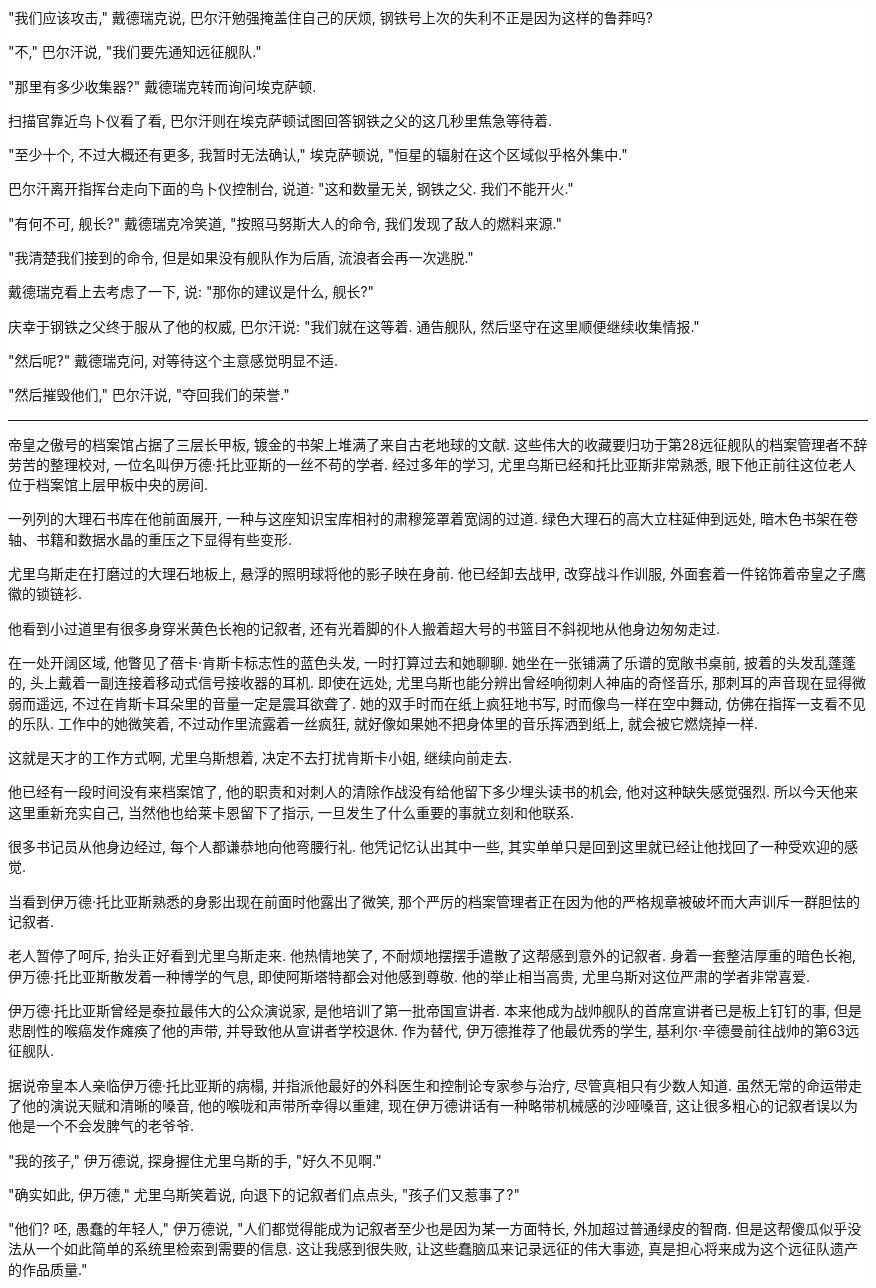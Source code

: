 "我们应该攻击," 戴德瑞克说, 巴尔汗勉强掩盖住自己的厌烦, 钢铁号上次的失利不正是因为这样的鲁莽吗?

"不," 巴尔汗说, "我们要先通知远征舰队."

"那里有多少收集器?" 戴德瑞克转而询问埃克萨顿.

扫描官靠近鸟卜仪看了看, 巴尔汗则在埃克萨顿试图回答钢铁之父的这几秒里焦急等待着.

"至少十个, 不过大概还有更多, 我暂时无法确认," 埃克萨顿说, "恒星的辐射在这个区域似乎格外集中."

巴尔汗离开指挥台走向下面的鸟卜仪控制台, 说道: "这和数量无关, 钢铁之父. 我们不能开火."

"有何不可, 舰长?" 戴德瑞克冷笑道, "按照马努斯大人的命令, 我们发现了敌人的燃料来源."

"我清楚我们接到的命令, 但是如果没有舰队作为后盾, 流浪者会再一次逃脱."

戴德瑞克看上去考虑了一下, 说: "那你的建议是什么, 舰长?"

庆幸于钢铁之父终于服从了他的权威, 巴尔汗说: "我们就在这等着. 通告舰队, 然后坚守在这里顺便继续收集情报."

"然后呢?" 戴德瑞克问, 对等待这个主意感觉明显不适.

"然后摧毁他们," 巴尔汗说, "夺回我们的荣誉."

--------

帝皇之傲号的档案馆占据了三层长甲板, 镀金的书架上堆满了来自古老地球的文献. 这些伟大的收藏要归功于第28远征舰队的档案管理者不辞劳苦的整理校对, 一位名叫伊万德·托比亚斯的一丝不苟的学者. 经过多年的学习, 尤里乌斯已经和托比亚斯非常熟悉, 眼下他正前往这位老人位于档案馆上层甲板中央的房间.

一列列的大理石书库在他前面展开, 一种与这座知识宝库相衬的肃穆笼罩着宽阔的过道. 绿色大理石的高大立柱延伸到远处, 暗木色书架在卷轴、书籍和数据水晶的重压之下显得有些变形.

尤里乌斯走在打磨过的大理石地板上, 悬浮的照明球将他的影子映在身前. 他已经卸去战甲, 改穿战斗作训服, 外面套着一件铭饰着帝皇之子鹰徽的锁链衫.

他看到小过道里有很多身穿米黄色长袍的记叙者, 还有光着脚的仆人搬着超大号的书篮目不斜视地从他身边匆匆走过.

在一处开阔区域, 他瞥见了蓓卡·肯斯卡标志性的蓝色头发, 一时打算过去和她聊聊. 她坐在一张铺满了乐谱的宽敞书桌前, 披着的头发乱蓬蓬的, 头上戴着一副连接着移动式信号接收器的耳机. 即使在远处, 尤里乌斯也能分辨出曾经响彻刺人神庙的奇怪音乐, 那刺耳的声音现在显得微弱而遥远, 不过在肯斯卡耳朵里的音量一定是震耳欲聋了. 她的双手时而在纸上疯狂地书写, 时而像鸟一样在空中舞动, 仿佛在指挥一支看不见的乐队. 工作中的她微笑着, 不过动作里流露着一丝疯狂, 就好像如果她不把身体里的音乐挥洒到纸上, 就会被它燃烧掉一样.

这就是天才的工作方式啊, 尤里乌斯想着, 决定不去打扰肯斯卡小姐, 继续向前走去.

他已经有一段时间没有来档案馆了, 他的职责和对刺人的清除作战没有给他留下多少埋头读书的机会, 他对这种缺失感觉强烈. 所以今天他来这里重新充实自己, 当然他也给莱卡恩留下了指示, 一旦发生了什么重要的事就立刻和他联系.

很多书记员从他身边经过, 每个人都谦恭地向他弯腰行礼. 他凭记忆认出其中一些, 其实单单只是回到这里就已经让他找回了一种受欢迎的感觉.

当看到伊万德·托比亚斯熟悉的身影出现在前面时他露出了微笑, 那个严厉的档案管理者正在因为他的严格规章被破坏而大声训斥一群胆怯的记叙者.

老人暂停了呵斥, 抬头正好看到尤里乌斯走来. 他热情地笑了, 不耐烦地摆摆手遣散了这帮感到意外的记叙者. 身着一套整洁厚重的暗色长袍, 伊万德·托比亚斯散发着一种博学的气息, 即使阿斯塔特都会对他感到尊敬. 他的举止相当高贵, 尤里乌斯对这位严肃的学者非常喜爱.

伊万德·托比亚斯曾经是泰拉最伟大的公众演说家, 是他培训了第一批帝国宣讲者. 本来他成为战帅舰队的首席宣讲者已是板上钉钉的事, 但是悲剧性的喉癌发作瘫痪了他的声带, 并导致他从宣讲者学校退休. 作为替代, 伊万德推荐了他最优秀的学生, 基利尔·辛德曼前往战帅的第63远征舰队.

据说帝皇本人亲临伊万德·托比亚斯的病榻, 并指派他最好的外科医生和控制论专家参与治疗, 尽管真相只有少数人知道. 虽然无常的命运带走了他的演说天赋和清晰的嗓音, 他的喉咙和声带所幸得以重建, 现在伊万德讲话有一种略带机械感的沙哑嗓音, 这让很多粗心的记叙者误以为他是一个不会发脾气的老爷爷.

"我的孩子," 伊万德说, 探身握住尤里乌斯的手, "好久不见啊."

"确实如此, 伊万德," 尤里乌斯笑着说, 向退下的记叙者们点点头, "孩子们又惹事了?"

"他们? 呸, 愚蠢的年轻人," 伊万德说, "人们都觉得能成为记叙者至少也是因为某一方面特长, 外加超过普通绿皮的智商. 但是这帮傻瓜似乎没法从一个如此简单的系统里检索到需要的信息. 这让我感到很失败, 让这些蠢脑瓜来记录远征的伟大事迹, 真是担心将来成为这个远征队遗产的作品质量."
